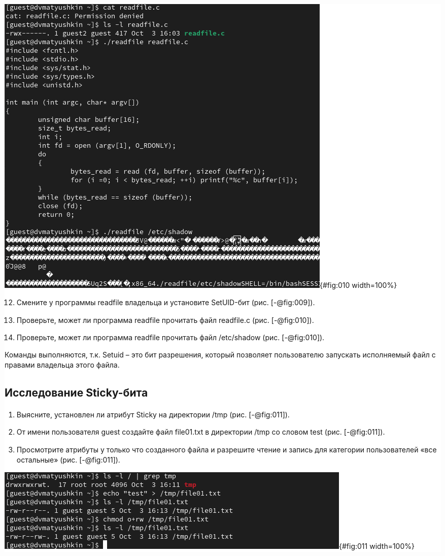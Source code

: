 ![Проверка](image/11.png){#fig:010 width=100%}

12. Смените у программы readfile владельца и установите SetUID-бит (рис. [-@fig:009]).

13. Проверьте, может ли программа readfile прочитать файл readfile.c (рис. [-@fig:010]).

14. Проверьте, может ли программа readfile прочитать файл /etc/shadow (рис. [-@fig:010]).

Команды выполняются, т.к. Setuid – это бит разрешения, который позволяет пользователю запускать исполняемый файл с правами владельца этого файла.

## Исследование Sticky-бита

1. Выясните, установлен ли атрибут Sticky на директории /tmp (рис. [-@fig:011]).

2. От имени пользователя guest создайте файл file01.txt в директории /tmp
со словом test (рис. [-@fig:011]).

3. Просмотрите атрибуты у только что созданного файла и разрешите чтение и запись для категории пользователей «все остальные» (рис. [-@fig:011]).

![Работа в директории /tmp](image/12.png){#fig:011 width=100%}
